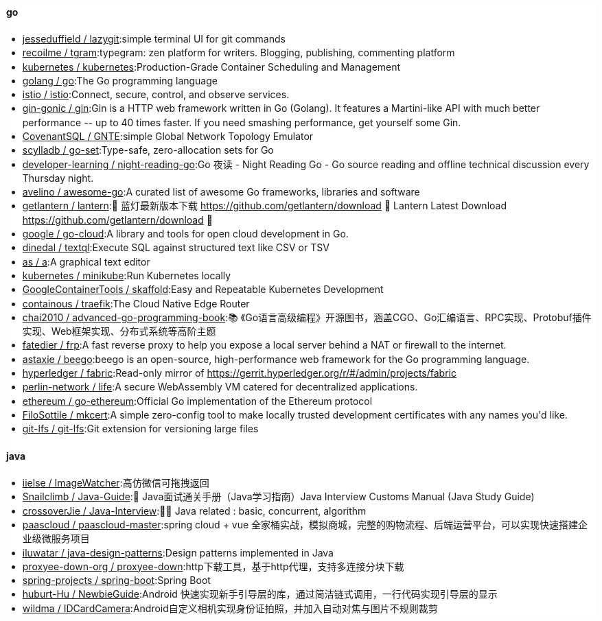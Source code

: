 #### go
* [jesseduffield / lazygit](https://github.com/jesseduffield/lazygit):simple terminal UI for git commands
* [recoilme / tgram](https://github.com/recoilme/tgram):typegram: zen platform for writers. Blogging, publishing, commenting platform
* [kubernetes / kubernetes](https://github.com/kubernetes/kubernetes):Production-Grade Container Scheduling and Management
* [golang / go](https://github.com/golang/go):The Go programming language
* [istio / istio](https://github.com/istio/istio):Connect, secure, control, and observe services.
* [gin-gonic / gin](https://github.com/gin-gonic/gin):Gin is a HTTP web framework written in Go (Golang). It features a Martini-like API with much better performance -- up to 40 times faster. If you need smashing performance, get yourself some Gin.
* [CovenantSQL / GNTE](https://github.com/CovenantSQL/GNTE):simple Global Network Topology Emulator
* [scylladb / go-set](https://github.com/scylladb/go-set):Type-safe, zero-allocation sets for Go
* [developer-learning / night-reading-go](https://github.com/developer-learning/night-reading-go):Go 夜读 - Night Reading Go - Go source reading and offline technical discussion every Thursday night.
* [avelino / awesome-go](https://github.com/avelino/awesome-go):A curated list of awesome Go frameworks, libraries and software
* [getlantern / lantern](https://github.com/getlantern/lantern):🔴 蓝灯最新版本下载 https://github.com/getlantern/download 🔴 Lantern Latest Download https://github.com/getlantern/download 🔴
* [google / go-cloud](https://github.com/google/go-cloud):A library and tools for open cloud development in Go.
* [dinedal / textql](https://github.com/dinedal/textql):Execute SQL against structured text like CSV or TSV
* [as / a](https://github.com/as/a):A graphical text editor
* [kubernetes / minikube](https://github.com/kubernetes/minikube):Run Kubernetes locally
* [GoogleContainerTools / skaffold](https://github.com/GoogleContainerTools/skaffold):Easy and Repeatable Kubernetes Development
* [containous / traefik](https://github.com/containous/traefik):The Cloud Native Edge Router
* [chai2010 / advanced-go-programming-book](https://github.com/chai2010/advanced-go-programming-book):📚 《Go语言高级编程》开源图书，涵盖CGO、Go汇编语言、RPC实现、Protobuf插件实现、Web框架实现、分布式系统等高阶主题
* [fatedier / frp](https://github.com/fatedier/frp):A fast reverse proxy to help you expose a local server behind a NAT or firewall to the internet.
* [astaxie / beego](https://github.com/astaxie/beego):beego is an open-source, high-performance web framework for the Go programming language.
* [hyperledger / fabric](https://github.com/hyperledger/fabric):Read-only mirror of https://gerrit.hyperledger.org/r/#/admin/projects/fabric
* [perlin-network / life](https://github.com/perlin-network/life):A secure WebAssembly VM catered for decentralized applications.
* [ethereum / go-ethereum](https://github.com/ethereum/go-ethereum):Official Go implementation of the Ethereum protocol
* [FiloSottile / mkcert](https://github.com/FiloSottile/mkcert):A simple zero-config tool to make locally trusted development certificates with any names you'd like.
* [git-lfs / git-lfs](https://github.com/git-lfs/git-lfs):Git extension for versioning large files

#### java
* [iielse / ImageWatcher](https://github.com/iielse/ImageWatcher):高仿微信可拖拽返回
* [Snailclimb / Java-Guide](https://github.com/Snailclimb/Java-Guide):📖 Java面试通关手册（Java学习指南）Java Interview Customs Manual (Java Study Guide)
* [crossoverJie / Java-Interview](https://github.com/crossoverJie/Java-Interview):👨‍🎓 Java related : basic, concurrent, algorithm
* [paascloud / paascloud-master](https://github.com/paascloud/paascloud-master):spring cloud + vue 全家桶实战，模拟商城，完整的购物流程、后端运营平台，可以实现快速搭建企业级微服务项目
* [iluwatar / java-design-patterns](https://github.com/iluwatar/java-design-patterns):Design patterns implemented in Java
* [proxyee-down-org / proxyee-down](https://github.com/proxyee-down-org/proxyee-down):http下载工具，基于http代理，支持多连接分块下载
* [spring-projects / spring-boot](https://github.com/spring-projects/spring-boot):Spring Boot
* [huburt-Hu / NewbieGuide](https://github.com/huburt-Hu/NewbieGuide):Android 快速实现新手引导层的库，通过简洁链式调用，一行代码实现引导层的显示
* [wildma / IDCardCamera](https://github.com/wildma/IDCardCamera):Android自定义相机实现身份证拍照，并加入自动对焦与图片不规则裁剪